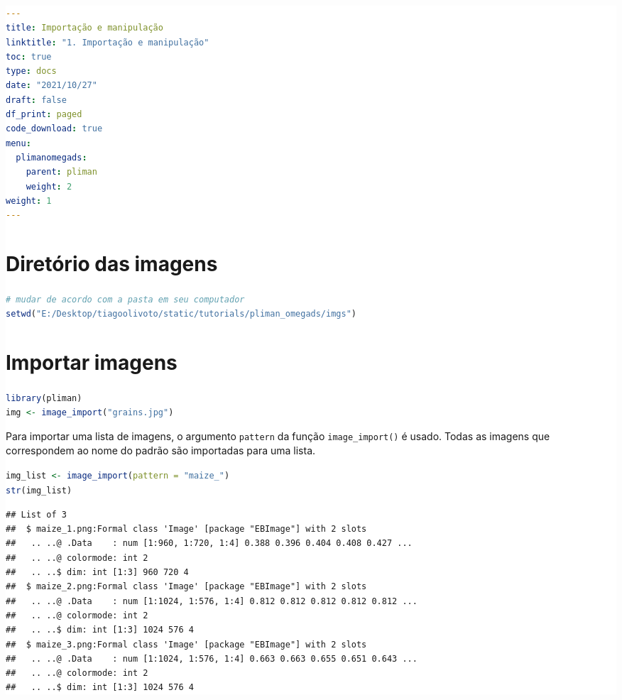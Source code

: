 ```yaml
---
title: Importação e manipulação
linktitle: "1. Importação e manipulação"
toc: true
type: docs
date: "2021/10/27"
draft: false
df_print: paged
code_download: true
menu:
  plimanomegads:
    parent: pliman
    weight: 2
weight: 1
---
```




# Diretório das imagens

```r
# mudar de acordo com a pasta em seu computador
setwd("E:/Desktop/tiagoolivoto/static/tutorials/pliman_omegads/imgs")
```


# Importar imagens

```r
library(pliman)  
img <- image_import("grains.jpg")
```



Para importar uma lista de imagens, o argumento `pattern` da função `image_import()` é usado. Todas as imagens que correspondem ao nome do padrão são importadas para uma lista.


```r
img_list <- image_import(pattern = "maize_")
str(img_list)
```

```
## List of 3
##  $ maize_1.png:Formal class 'Image' [package "EBImage"] with 2 slots
##   .. ..@ .Data    : num [1:960, 1:720, 1:4] 0.388 0.396 0.404 0.408 0.427 ...
##   .. ..@ colormode: int 2
##   .. ..$ dim: int [1:3] 960 720 4
##  $ maize_2.png:Formal class 'Image' [package "EBImage"] with 2 slots
##   .. ..@ .Data    : num [1:1024, 1:576, 1:4] 0.812 0.812 0.812 0.812 0.812 ...
##   .. ..@ colormode: int 2
##   .. ..$ dim: int [1:3] 1024 576 4
##  $ maize_3.png:Formal class 'Image' [package "EBImage"] with 2 slots
##   .. ..@ .Data    : num [1:1024, 1:576, 1:4] 0.663 0.663 0.655 0.651 0.643 ...
##   .. ..@ colormode: int 2
##   .. ..$ dim: int [1:3] 1024 576 4
```
